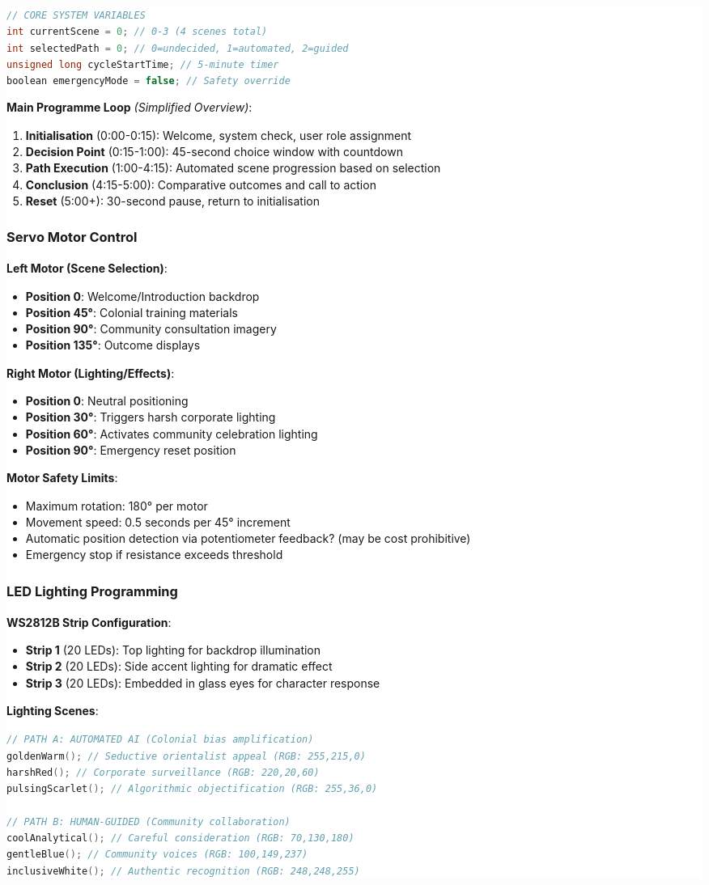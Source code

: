```cpp
// CORE SYSTEM VARIABLES
int currentScene = 0; // 0-3 (4 scenes total)
int selectedPath = 0; // 0=undecided, 1=automated, 2=guided
unsigned long cycleStartTime; // 5-minute timer
boolean emergencyMode = false; // Safety override
```

**Main Programme Loop** *(Simplified Overview)*:
1. **Initialisation** (0:00-0:15): Welcome, system check, user role assignment
2. **Decision Point** (0:15-1:00): 45-second choice window with countdown
3. **Path Execution** (1:00-4:15): Automated scene progression based on selection
4. **Conclusion** (4:15-5:00): Comparative outcomes and call to action
5. **Reset** (5:00+): 30-second pause, return to initialisation

### Servo Motor Control

**Left Motor (Scene Selection)**:
- **Position 0**: Welcome/Introduction backdrop
- **Position 45°**: Colonial training materials
- **Position 90°**: Community consultation imagery
- **Position 135°**: Outcome displays

**Right Motor (Lighting/Effects)**:
- **Position 0**: Neutral positioning
- **Position 30°**: Triggers harsh corporate lighting
- **Position 60°**: Activates community celebration lighting
- **Position 90°**: Emergency reset position

**Motor Safety Limits**:
- Maximum rotation: 180° per motor
- Movement speed: 0.5 seconds per 45° increment
- Automatic position detection via potentiometer feedback? (may be cost prohibitive)
- Emergency stop if resistance exceeds threshold

### LED Lighting Programming

**WS2812B Strip Configuration**:
- **Strip 1** (20 LEDs): Top lighting for backdrop illumination
- **Strip 2** (20 LEDs): Side accent lighting for dramatic effect
- **Strip 3** (20 LEDs): Embedded in glass eyes for character response

**Lighting Scenes**:
```cpp
// PATH A: AUTOMATED AI (Colonial bias amplification)
goldenWarm(); // Seductive orientalist appeal (RGB: 255,215,0)
harshRed(); // Corporate surveillance (RGB: 220,20,60)
pulsingScarlet(); // Algorithmic objectification (RGB: 255,36,0)

// PATH B: HUMAN-GUIDED (Community collaboration)
coolAnalytical(); // Careful consideration (RGB: 70,130,180)
gentleBlue(); // Community voices (RGB: 100,149,237)
inclusiveWhite(); // Authentic recognition (RGB: 248,248,255)
```
